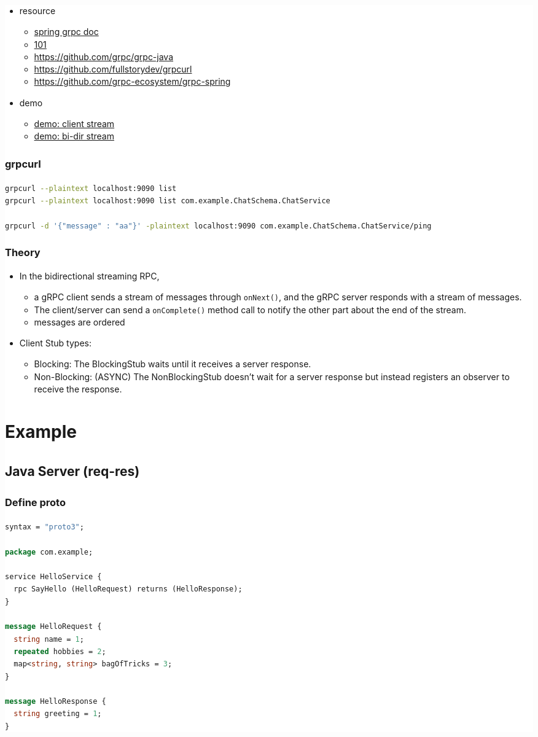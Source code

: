 - resource

  - [spring grpc doc](https://yidongnan.github.io/grpc-spring-boot-starter/en/)
  - [101](https://www.youtube.com/watch?v=DU-q5kOf2Rc)
  - https://github.com/grpc/grpc-java
  - https://github.com/fullstorydev/grpcurl
  - https://github.com/grpc-ecosystem/grpc-spring

- demo
  - [demo: client stream](https://techdozo.dev/grpc-client-streaming/)
  - [demo: bi-dir stream](https://techdozo.dev/grpc-bidirectional-streaming-with-code-example/)

### grpcurl

```bash
grpcurl --plaintext localhost:9090 list
grpcurl --plaintext localhost:9090 list com.example.ChatSchema.ChatService

grpcurl -d '{"message" : "aa"}' -plaintext localhost:9090 com.example.ChatSchema.ChatService/ping
```

### Theory

- In the bidirectional streaming RPC,

  - a gRPC client sends a stream of messages through `onNext()`, and the gRPC server responds with a stream of messages.
  - The client/server can send a `onComplete()` method call to notify the other part about the end of the stream.
  - messages are ordered

- Client Stub types:
  - Blocking: The BlockingStub waits until it receives a server response.
  - Non-Blocking: (ASYNC) The NonBlockingStub doesn’t wait for a server response but instead registers an observer to receive the response.

# Example

## Java Server (req-res)

### Define proto

```proto
syntax = "proto3";

package com.example;

service HelloService {
  rpc SayHello (HelloRequest) returns (HelloResponse);
}

message HelloRequest {
  string name = 1;
  repeated hobbies = 2;
  map<string, string> bagOfTricks = 3;
}

message HelloResponse {
  string greeting = 1;
}
```
